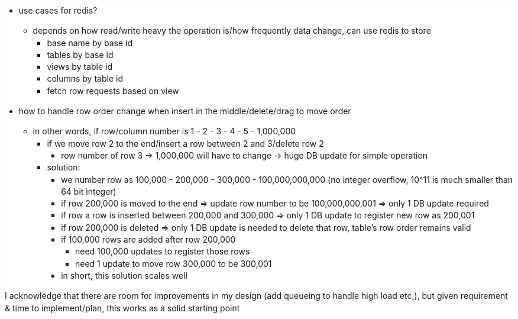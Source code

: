 - use cases for redis?
    - depends on how read/write heavy the operation is/how frequently data change, can use redis to store
        - base name by base id
        - tables by base id
        - views by table id
        - columns by table id
        - fetch row requests based on view

- how to handle row order change when insert in the middle/delete/drag to move order
    - in other words, if row/column number is 1 - 2 - 3 - 4 - 5 - 1,000,000
        - if we move row 2 to the end/insert a row between 2 and 3/delete row 2
            - row number of row 3 → 1,000,000 will have to change → huge DB update for simple operation
        - solution:
            - we number row as 100,000 - 200,000 - 300,000 - 100,000,000,000 (no integer overflow, 10^11 is much smaller than 64 bit integer)
            - if row 200,000 is moved to the end ⇒ update row number to be 100,000,000,001 ⇒ only 1 DB update required
            - if row a row is inserted between 200,000 and 300,000 ⇒ only 1 DB update to register new row as 200,001
            - if row 200,000 is deleted ⇒ only 1 DB update is needed to delete that row, table’s row order remains valid
            - if 100,000 rows are added after row 200,000
                - need 100,000 updates to register those rows
                - need 1 update to move row 300,000 to be 300,001
            - in short, this solution scales well

I acknowledge that there are room for improvements in my design (add queueing to handle high load etc,), but given requirement & time to implement/plan, this works as a solid starting point